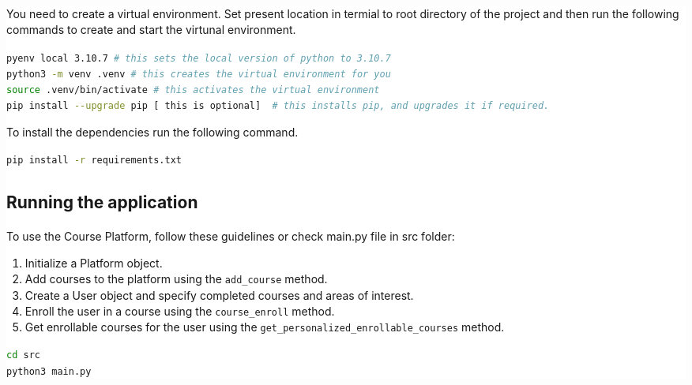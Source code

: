 You need to create a virtual environment. Set present location in termial to root directory of the project and then run the following commands to create and start the virtunal environment.  
```bash
pyenv local 3.10.7 # this sets the local version of python to 3.10.7
python3 -m venv .venv # this creates the virtual environment for you
source .venv/bin/activate # this activates the virtual environment
pip install --upgrade pip [ this is optional]  # this installs pip, and upgrades it if required.
```

To install the dependencies run the following command.
```bash
pip install -r requirements.txt
```

  
## Running the application
To use the Course Platform, follow these guidelines or check main.py file in src folder:

1. Initialize a Platform object.
2. Add courses to the platform using the `add_course` method.
3. Create a User object and specify completed courses and areas of interest.
4. Enroll the user in a course using the `course_enroll` method.
5. Get enrollable courses for the user using the `get_personalized_enrollable_courses` method.
```bash
cd src
python3 main.py
```
  

